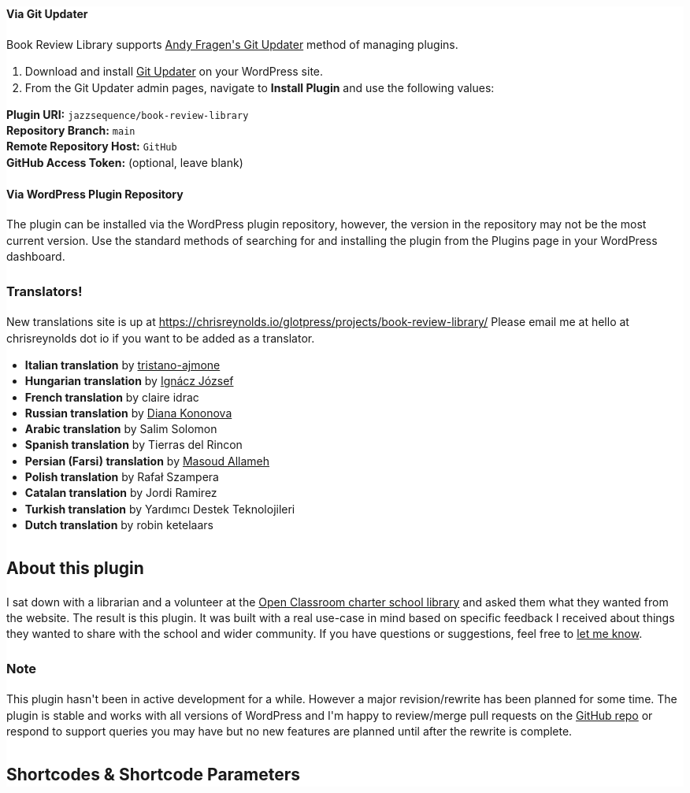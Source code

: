 #### Via Git Updater

Book Review Library supports [Andy Fragen's Git Updater](https://git-updater.com) method of managing plugins. 

1. Download and install [Git Updater](https://git-updater.com/git-updater/) on your WordPress site.
1. From the Git Updater admin pages, navigate to **Install Plugin** and use the following values:

**Plugin URI:** `jazzsequence/book-review-library`  
**Repository Branch:** `main`  
**Remote Repository Host:** `GitHub`  
**GitHub Access Token:** (optional, leave blank)

#### Via WordPress Plugin Repository
The plugin can be installed via the WordPress plugin repository, however, the version in the repository may not be the most current version. Use the standard methods of searching for and installing the plugin from the Plugins page in your WordPress dashboard.

### Translators!

New translations site is up at https://chrisreynolds.io/glotpress/projects/book-review-library/
Please email me at hello at chrisreynolds dot io if you want to be added as a translator.

* **Italian translation** by [tristano-ajmone](http://wordpress.org/support/profile/tristano-ajmone)
* **Hungarian translation** by [Ignácz József](http://joco1114.dyndns.org/)
* **French translation** by claire idrac
* **Russian translation** by [Diana Kononova](http://wordpress.org/support/profile/diana-kononova)
* **Arabic translation** by Salim Solomon
* **Spanish translation** by Tierras del Rincon
* **Persian (Farsi) translation** by [Masoud Allameh](http://www.masoudallameh.com/)
* **Polish translation** by Rafał Szampera
* **Catalan translation** by Jordi Ramirez
* **Turkish translation** by Yardımcı Destek Teknolojileri
* **Dutch translation** by robin ketelaars


## About this plugin

I sat down with a librarian and a volunteer at the [Open Classroom charter school library](http://ocslc.org/library/) and asked them what they wanted from the website. The result is this plugin. It was built with a real use-case in mind based on specific feedback I received about things they wanted to share with the school and wider community. If you have questions or suggestions, feel free to [let me know](http://jazzsequence.com/about/).

### Note

This plugin hasn't been in active development for a while. However a major revision/rewrite has been planned for some time. The plugin is stable and works with all versions of WordPress and I'm happy to review/merge pull requests on the [GitHub repo](https://github.com/jazzsequence/book-review-library) or respond to support queries you may have but no new features are planned until after the rewrite is complete.

## Shortcodes & Shortcode Parameters
